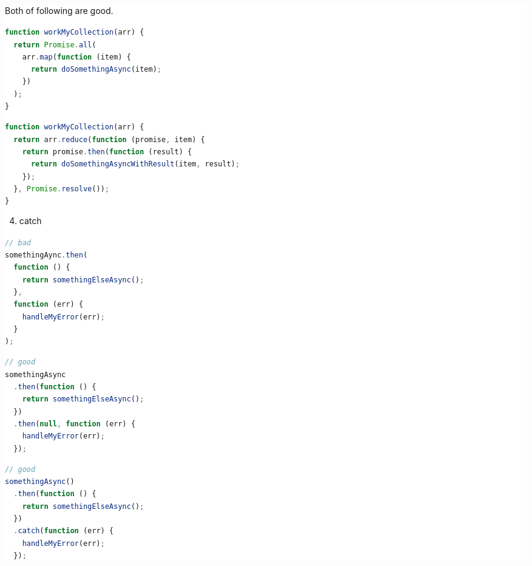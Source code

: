 Both of following are good.

```js
function workMyCollection(arr) {
  return Promise.all(
    arr.map(function (item) {
      return doSomethingAsync(item);
    })
  );
}
```

```js
function workMyCollection(arr) {
  return arr.reduce(function (promise, item) {
    return promise.then(function (result) {
      return doSomethingAsyncWithResult(item, result);
    });
  }, Promise.resolve());
}
```

4. catch

```js
// bad
somethingAync.then(
  function () {
    return somethingElseAsync();
  },
  function (err) {
    handleMyError(err);
  }
);
```

```js
// good
somethingAsync
  .then(function () {
    return somethingElseAsync();
  })
  .then(null, function (err) {
    handleMyError(err);
  });
```

```js
// good
somethingAsync()
  .then(function () {
    return somethingElseAsync();
  })
  .catch(function (err) {
    handleMyError(err);
  });
```
